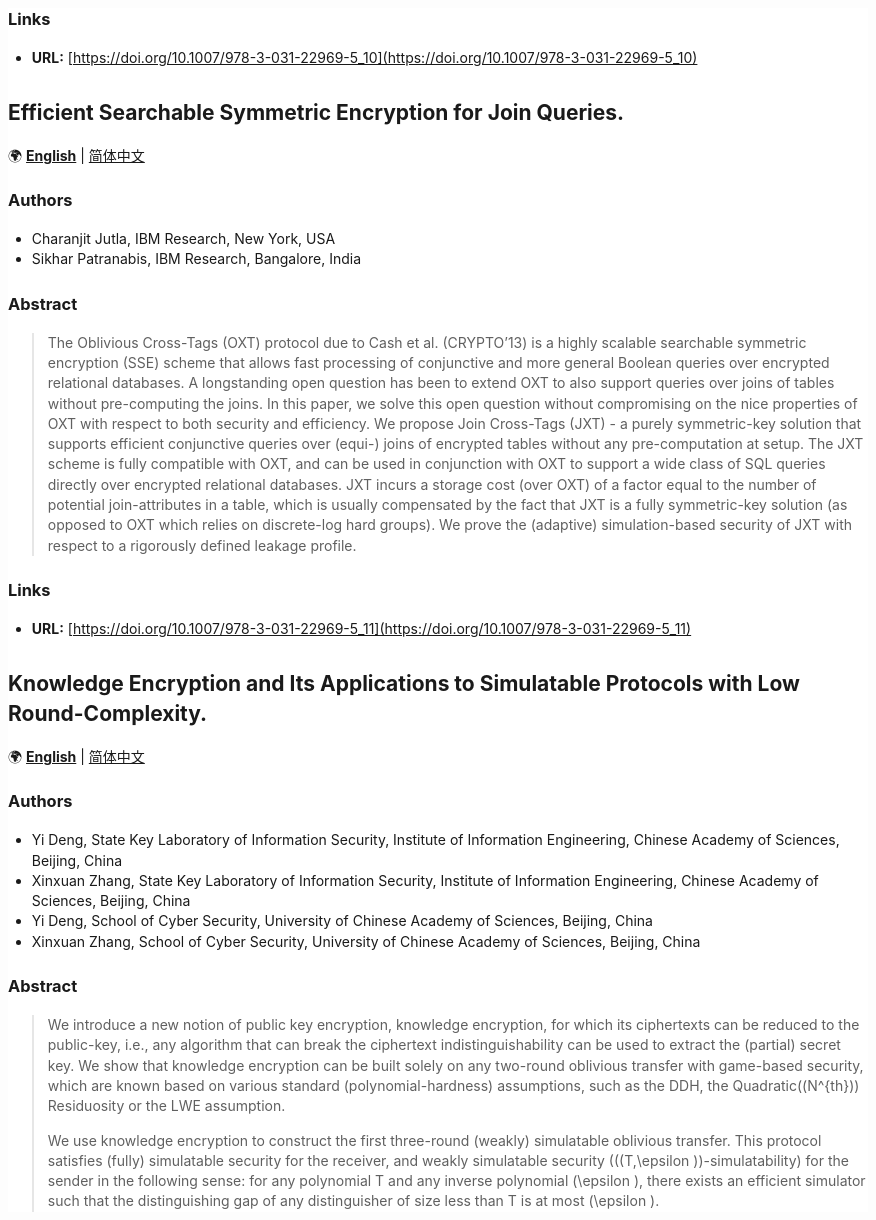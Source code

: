 ### Links
- **URL:** [https://doi.org/10.1007/978-3-031-22969-5_10](https://doi.org/10.1007/978-3-031-22969-5_10)
## Efficient Searchable Symmetric Encryption for Join Queries.
🌍 **[English](../../../docs/en/Asiacrypt/Asiacrypt[2022-3].md#efficient-searchable-symmetric-encryption-for-join-queries)** | [简体中文](../../../docs/zh-CN/Asiacrypt/Asiacrypt[2022-3].md#efficient-searchable-symmetric-encryption-for-join-queries)
### Authors
* Charanjit Jutla, IBM Research, New York, USA
* Sikhar Patranabis, IBM Research, Bangalore, India
### Abstract
> The Oblivious Cross-Tags (OXT) protocol due to Cash et al. (CRYPTO’13) is a highly scalable searchable symmetric encryption (SSE) scheme that allows fast processing of conjunctive and more general Boolean queries over encrypted relational databases. A longstanding open question has been to extend OXT to also support queries over joins of tables without pre-computing the joins. In this paper, we solve this open question without compromising on the nice properties of OXT with respect to both security and efficiency. We propose Join Cross-Tags (JXT) - a purely symmetric-key solution that supports efficient conjunctive queries over (equi-) joins of encrypted tables without any pre-computation at setup. The JXT scheme is fully compatible with OXT, and can be used in conjunction with OXT to support a wide class of SQL queries directly over encrypted relational databases. JXT incurs a storage cost (over OXT) of a factor equal to the number of potential join-attributes in a table, which is usually compensated by the fact that JXT is a fully symmetric-key solution (as opposed to OXT which relies on discrete-log hard groups). We prove the (adaptive) simulation-based security of JXT with respect to a rigorously defined leakage profile.

### Links
- **URL:** [https://doi.org/10.1007/978-3-031-22969-5_11](https://doi.org/10.1007/978-3-031-22969-5_11)
## Knowledge Encryption and Its Applications to Simulatable Protocols with Low Round-Complexity.
🌍 **[English](../../../docs/en/Asiacrypt/Asiacrypt[2022-3].md#knowledge-encryption-and-its-applications-to-simulatable-protocols-with-low-round-complexity)** | [简体中文](../../../docs/zh-CN/Asiacrypt/Asiacrypt[2022-3].md#knowledge-encryption-and-its-applications-to-simulatable-protocols-with-low-round-complexity)
### Authors
* Yi Deng, State Key Laboratory of Information Security, Institute of Information Engineering, Chinese Academy of Sciences, Beijing, China
* Xinxuan Zhang, State Key Laboratory of Information Security, Institute of Information Engineering, Chinese Academy of Sciences, Beijing, China
* Yi Deng, School of Cyber Security, University of Chinese Academy of Sciences, Beijing, China
* Xinxuan Zhang, School of Cyber Security, University of Chinese Academy of Sciences, Beijing, China
### Abstract
> We introduce a new notion of public key encryption, knowledge encryption, for which its ciphertexts can be reduced to the public-key, i.e., any algorithm that can break the ciphertext indistinguishability can be used to extract the (partial) secret key. We show that knowledge encryption can be built solely on any two-round oblivious transfer with game-based security, which are known based on various standard (polynomial-hardness) assumptions, such as the DDH, the Quadratic(\(N^{th}\)) Residuosity or the LWE assumption.
> 
> We use knowledge encryption to construct the first three-round (weakly) simulatable oblivious transfer. This protocol satisfies (fully) simulatable security for the receiver, and weakly simulatable security (\((T,\epsilon )\)-simulatability) for the sender in the following sense: for any polynomial T and any inverse polynomial \(\epsilon \), there exists an efficient simulator such that the distinguishing gap of any distinguisher of size less than T is at most \(\epsilon \).
> 